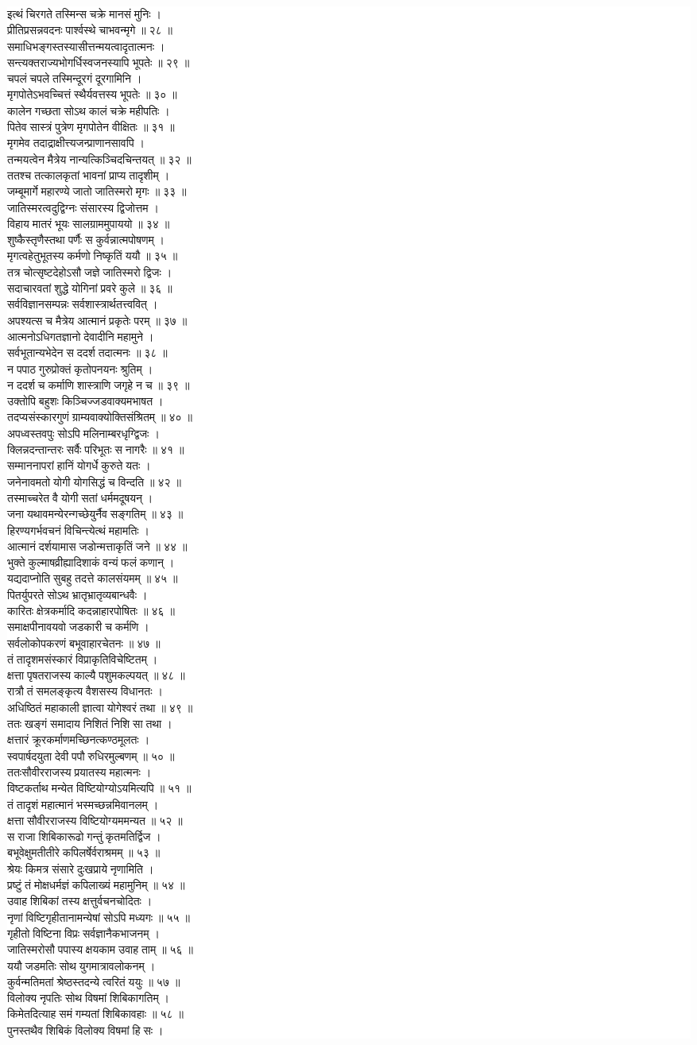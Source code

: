 इत्थं चिरगते तस्मिन्स चक्रे मानसं मुनिः ।  
प्रीतिप्रसन्नवदनः पार्श्वस्थे चाभवन्मृगे ॥ २८ ॥  
समाधिभङ्गस्तस्यासीत्तन्मयत्वादृतात्मनः ।  
सन्त्यक्तराज्यभोगर्धिस्वजनस्यापि भूपतेः ॥ २९ ॥  
चपलं चपले तस्मिन्दूरगं दूरगामिनि ।  
मृगपोतेऽभवच्चित्तं स्थैर्यवत्तस्य भूपतेः ॥ ३० ॥  
कालेन गच्छता सोऽथ कालं चक्रे महीपतिः ।  
पितेव सास्त्रं पुत्रेण मृगपोतेन वीक्षितः ॥ ३१ ॥  
मृगमेव तदाद्राक्षीत्त्यजन्प्राणानसावपि ।  
तन्मयत्वेन मैत्रेय नान्यत्किञ्चिदचिन्तयत् ॥ ३२ ॥  
ततश्च तत्कालकृतां भावनां प्राप्य तादृशीम् ।  
जम्बूमार्गे महारण्ये जातो जातिस्मरो मृगः ॥ ३३ ॥  
जातिस्मरत्वदुद्विग्नः संसारस्य द्विजोत्तम ।  
विहाय मातरं भूयः सालग्राममुपाययो ॥ ३४ ॥  
शुष्कैस्तृणैस्तथा पर्णैः स कुर्वन्नात्मपोषणम् ।  
मृगत्वहेतुभूतस्य कर्मणो निष्कृतिं ययौ ॥ ३५ ॥  
तत्र चोत्सृष्टदेहोऽसौ जज्ञे जातिस्मरो द्विजः ।  
सदाचारवतां शुद्धे योगिनां प्रवरे कुले ॥ ३६ ॥  
सर्वविज्ञानसम्पन्नः सर्वशास्त्रार्थतत्त्ववित् ।  
अपश्यत्स च मैत्रेय आत्मानं प्रकृतेः परम् ॥ ३७ ॥  
आत्मनोऽधिगतज्ञानो देवादीनि महामुने ।  
सर्वभूतान्यभेदेन स ददर्श तदात्मनः ॥ ३८ ॥  
न पपाठ गुरुप्रोक्तं कृतोपनयनः श्रुतिम् ।  
न ददर्श च कर्माणि शास्त्राणि जगृहे न च ॥ ३९ ॥  
उक्तोपि बहुशः किञ्चिज्जडवाक्यमभाषत ।  
तदप्यसंस्कारगुणं ग्राम्यवाक्योक्तिसंश्रितम् ॥ ४० ॥  
अपध्वस्तवपुः सोऽपि मलिनाम्बरधृग्द्विजः ।  
क्लिन्नदन्तान्तरः सर्वैः परिभूतः स नागरैः ॥ ४१ ॥  
सम्माननापरां हानिं योगर्धे कुरुते यतः ।  
जनेनावमतो योगी योगसिद्धं च विन्दति ॥ ४२ ॥  
तस्माच्चरेत वै योगी सतां धर्ममदूषयन् ।  
जना यथावमन्येरन्गच्छेयुर्नैव सङ्गतिम् ॥ ४३ ॥  
हिरण्यगर्भवचनं विचिन्त्येत्थं महामतिः ।  
आत्मानं दर्शयामास जडोन्मत्ताकृतिं जने ॥ ४४ ॥  
भुक्ते कुल्माषव्रीह्यादिशाकं वन्यं फलं कणान् ।  
यद्यदाप्नोति सुबहु तदत्ते कालसंयमम् ॥ ४५ ॥  
पितर्युपरते सोऽथ भ्रातृभ्रातृव्यबान्धवैः ।  
कारितः क्षेत्रकर्मादि कदन्नाहारपोषितः ॥ ४६ ॥  
समाक्षपीनावयवो जडकारी च कर्मणि ।  
सर्वलोकोपकरणं बभूवाहारचेतनः ॥ ४७ ॥  
तं तादृशमसंस्कारं विप्राकृतिविचेष्टितम् ।  
क्षत्ता पृषतराजस्य काल्यै पशुमकल्पयत् ॥ ४८ ॥  
रात्रौ तं समलङ्कृत्य वैशसस्य विधानतः ।  
अधिष्ठितं महाकाली ज्ञात्वा योगेश्वरं तथा ॥ ४९ ॥  
ततः खङ्गं समादाय निशितं निशि सा तथा ।  
क्षत्तारं क्रूरकर्माणमच्छिनत्कण्ठमूलतः ।  
स्वपार्षदयुता देवी पपौ रुधिरमुल्बणम् ॥ ५० ॥  
ततःसौवीरराजस्य प्रयातस्य महात्मनः ।  
विष्टकर्ताथ मन्येत विष्टियोग्योऽयमित्यपि ॥ ५१ ॥  
तं तादृशं महात्मानं भस्मच्छन्नमिवानलम् ।  
क्षत्ता सौवीरराजस्य विष्टियोग्यममन्यत ॥ ५२ ॥  
स राजा शिबिकारूढो गन्तुं कृतमतिर्द्विज ।  
बभूवेक्षुमतीतीरे कपिलर्षेर्वराश्रमम् ॥ ५३ ॥  
श्रेयः किमत्र संसारे दुःखप्राये नृणामिति ।  
प्रष्टुं तं मोक्षधर्मज्ञं कपिलाख्यं महामुनिम् ॥ ५४ ॥  
उवाह शिबिकां तस्य क्षत्तुर्वचनचोदितः ।  
नृणां विष्टिगृहीतानामन्येषां सोऽपि मध्यगः ॥ ५५ ॥  
गृहीतो विष्टिना विप्रः सर्वज्ञानैकभाजनम् ।  
जातिस्मरोसौ पपास्य क्षयकाम उवाह ताम् ॥ ५६ ॥  
ययौ जडमतिः सोथ युगमात्रावलोकनम् ।  
कुर्वन्मतिमतां श्रेष्ठस्तदन्ये त्वरितं ययुः ॥ ५७ ॥  
विलोक्य नृपतिः सोथ विषमां शिबिकागतिम् ।  
किमेतदित्याह समं गम्यतां शिबिकावहाः ॥ ५८ ॥  
पुनस्तथैव शिबिकं विलोक्य विषमां हि सः ।  